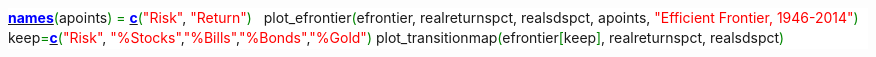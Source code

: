 <a href="http://astrostatistics.psu.edu/su07/R/html/graphics/html/names.html"><span style="color: #0000FF; font-weight: bold;">names</span></a><span style="color: #080;">&#40;</span>apoints<span style="color: #080;">&#41;</span> <span style="color: #080;">=</span> <a href="http://astrostatistics.psu.edu/su07/R/html/graphics/html/c.html"><span style="color: #0000FF; font-weight: bold;">c</span></a><span style="color: #080;">&#40;</span><span style="color: #ff0000;">"Risk"</span>, <span style="color: #ff0000;">"Return"</span><span style="color: #080;">&#41;</span>
&nbsp;
plot_efrontier<span style="color: #080;">&#40;</span>efrontier, realreturnspct, realsdspct, apoints, <span style="color: #ff0000;">"Efficient Frontier, 1946-2014"</span><span style="color: #080;">&#41;</span>
keep<span style="color: #080;">=</span><a href="http://astrostatistics.psu.edu/su07/R/html/graphics/html/c.html"><span style="color: #0000FF; font-weight: bold;">c</span></a><span style="color: #080;">&#40;</span><span style="color: #ff0000;">"Risk"</span>, <span style="color: #ff0000;">"%Stocks"</span>,<span style="color: #ff0000;">"%Bills"</span>,<span style="color: #ff0000;">"%Bonds"</span>,<span style="color: #ff0000;">"%Gold"</span><span style="color: #080;">&#41;</span>
plot_transitionmap<span style="color: #080;">&#40;</span>efrontier<span style="color: #080;">&#91;</span>keep<span style="color: #080;">&#93;</span>, realreturnspct, realsdspct<span style="color: #080;">&#41;</span></pre>
      </td>
    </tr>
  </table>
</div>
